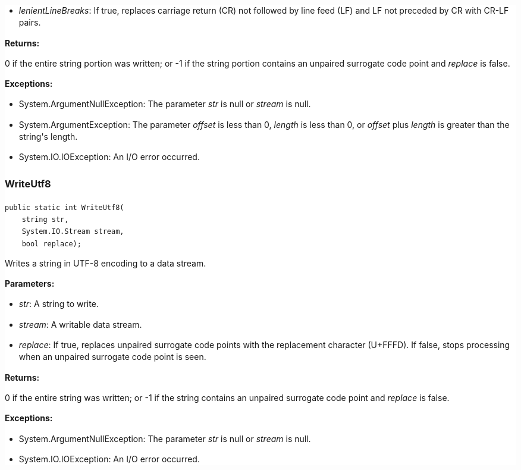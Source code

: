  * <i>lenientLineBreaks</i>: If true, replaces carriage return (CR) not followed by line feed (LF) and LF not preceded by CR with CR-LF pairs.

<b>Returns:</b>

0 if the entire string portion was written; or -1 if the string portion contains an unpaired surrogate code point and <i>replace</i>
 is false.

<b>Exceptions:</b>

 * System.ArgumentNullException:
The parameter  <i>str</i>
 is null or  <i>stream</i>
 is null.

 * System.ArgumentException:
The parameter  <i>offset</i>
 is less than 0,  <i>length</i>
 is less than 0, or  <i>offset</i>
 plus  <i>length</i>
is greater than the string's length.

 * System.IO.IOException:
An I/O error occurred.

### WriteUtf8

    public static int WriteUtf8(
        string str,
        System.IO.Stream stream,
        bool replace);

Writes a string in UTF-8 encoding to a data stream.

<b>Parameters:</b>

 * <i>str</i>: A string to write.

 * <i>stream</i>: A writable data stream.

 * <i>replace</i>: If true, replaces unpaired surrogate code points with the replacement character (U+FFFD). If false, stops processing when an unpaired surrogate code point is seen.

<b>Returns:</b>

0 if the entire string was written; or -1 if the string contains an unpaired surrogate code point and  <i>replace</i>
 is false.

<b>Exceptions:</b>

 * System.ArgumentNullException:
The parameter  <i>str</i>
 is null or  <i>stream</i>
 is null.

 * System.IO.IOException:
An I/O error occurred.

